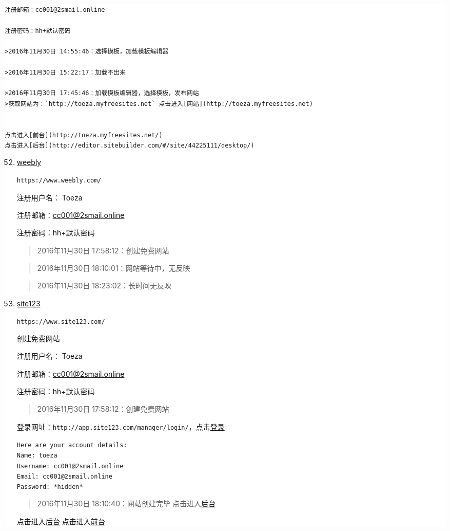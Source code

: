 	注册邮箱：cc001@2smail.online

	注册密码：hh+默认密码

	>2016年11月30日 14:55:46：选择模板，加载模板编辑器

	>2016年11月30日 15:22:17：加载不出来

	>2016年11月30日 17:45:46：加载模板编辑器，选择模板，发布网站 
	>获取网站为：`http://toeza.myfreesites.net` 点击进入[网站](http://toeza.myfreesites.net)


	点击进入[前台](http://toeza.myfreesites.net/) 
	点击进入[后台](http://editor.sitebuilder.com/#/site/44225111/desktop/)



52.	[weebly](https://www.weebly.com/)

		https://www.weebly.com/


	注册用户名： Toeza

	注册邮箱：cc001@2smail.online

	注册密码：hh+默认密码

	>2016年11月30日 17:58:12：创建免费网站

	>2016年11月30日 18:10:01：网站等待中，无反映

	>2016年11月30日 18:23:02：长时间无反映


53.	[site123](https://www.site123.com/)

		https://www.site123.com/

	创建免费网站

	注册用户名： Toeza

	注册邮箱：cc001@2smail.online

	注册密码：hh+默认密码

	>2016年11月30日 17:58:12：创建免费网站

	登录网址：`http://app.site123.com/manager/login/`，点击[登录](http://app.site123.com/manager/login/)

		Here are your account details:
		Name: toeza
		Username: cc001@2smail.online
		Email: cc001@2smail.online
		Password: *hidden*

	>2016年11月30日 18:10:40：网站创建完毕 
	>点击进入[后台](http://app.site123.com/manager/wizard.php?w=142022)


	点击进入[后台](http://app.site123.com/manager/wizard.php?w=142022) 
	点击进入[前台](http://toeza.freeblog.site/)

